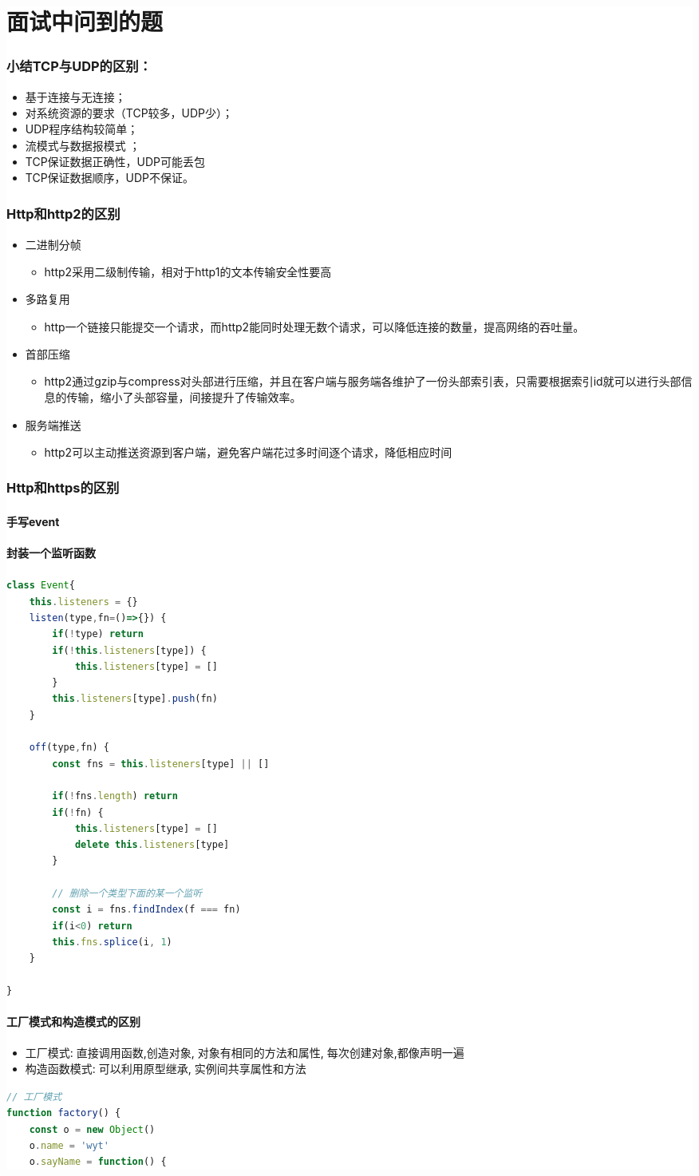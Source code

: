# 面试中问到的题
### 小结TCP与UDP的区别：
* 基于连接与无连接；
* 对系统资源的要求（TCP较多，UDP少）；
* UDP程序结构较简单；
* 流模式与数据报模式 ；
* TCP保证数据正确性，UDP可能丢包
* TCP保证数据顺序，UDP不保证。

### Http和http2的区别
* 二进制分帧
	* http2采用二级制传输，相对于http1的文本传输安全性要高
* 多路复用
	* http一个链接只能提交一个请求，而http2能同时处理无数个请求，可以降低连接的数量，提高网络的吞吐量。
* 首部压缩

	* http2通过gzip与compress对头部进行压缩，并且在客户端与服务端各维护了一份头部索引表，只需要根据索引id就可以进行头部信息的传输，缩小了头部容量，间接提升了传输效率。
* 服务端推送
	* http2可以主动推送资源到客户端，避免客户端花过多时间逐个请求，降低相应时间
### Http和https的区别

#### 手写event
#### 封装一个监听函数

```js
class Event{
	this.listeners = {}
	listen(type,fn=()=>{}) {
		if(!type) return 
		if(!this.listeners[type]) {
			this.listeners[type] = []
		}
		this.listeners[type].push(fn)
	}

	off(type,fn) {
		const fns = this.listeners[type] || []

		if(!fns.length) return
		if(!fn) {
			this.listeners[type] = []
			delete this.listeners[type]
		}
		
		// 删除一个类型下面的某一个监听
		const i = fns.findIndex(f === fn)
		if(i<0) return
		this.fns.splice(i, 1)
	}

}
```
#### 工厂模式和构造模式的区别
* 工厂模式: 直接调用函数,创造对象, 对象有相同的方法和属性, 每次创建对象,都像声明一遍
* 构造函数模式:  可以利用原型继承, 实例间共享属性和方法
```js
// 工厂模式
function factory() {
	const o = new Object()
	o.name = 'wyt'
	o.sayName = function() {
```